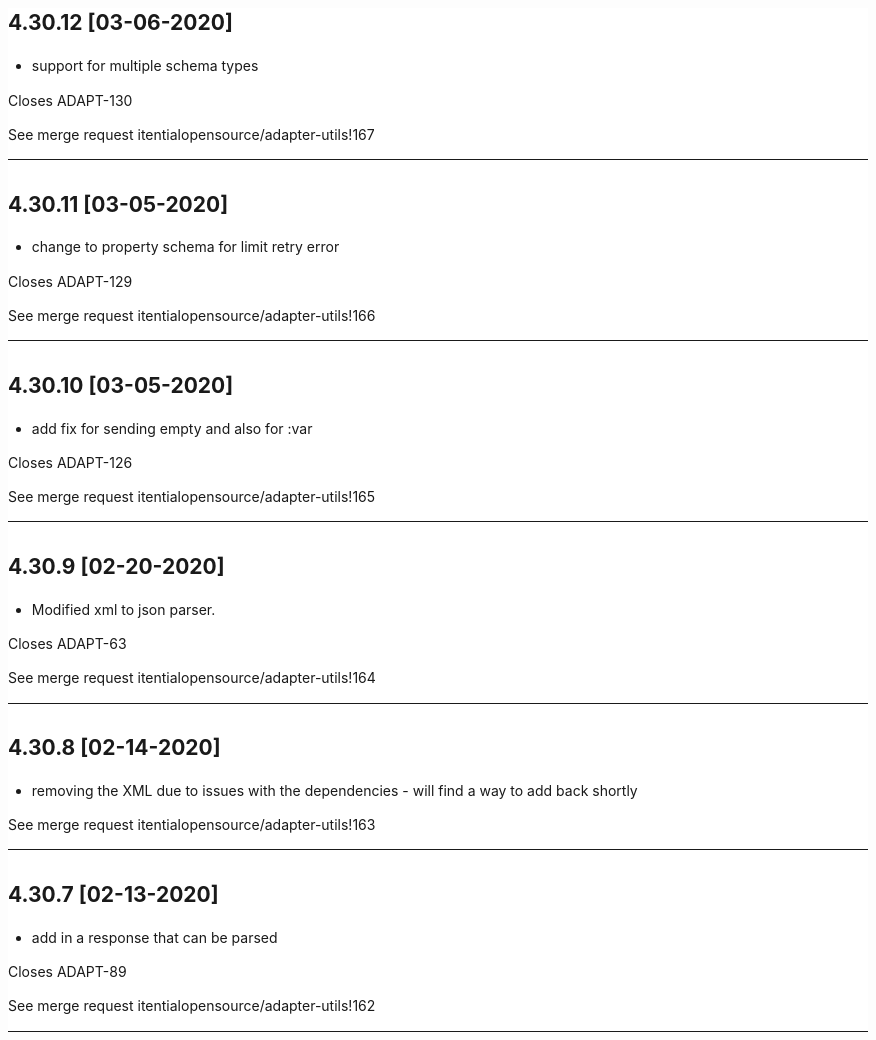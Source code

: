## 4.30.12 [03-06-2020]

* support for multiple schema types

Closes ADAPT-130

See merge request itentialopensource/adapter-utils!167

---

## 4.30.11 [03-05-2020]

* change to property schema for limit retry error

Closes ADAPT-129

See merge request itentialopensource/adapter-utils!166

---

## 4.30.10 [03-05-2020]

* add fix for sending empty and also for :var

Closes ADAPT-126

See merge request itentialopensource/adapter-utils!165

---

## 4.30.9 [02-20-2020]

* Modified xml to json parser.

Closes ADAPT-63

See merge request itentialopensource/adapter-utils!164

---

## 4.30.8 [02-14-2020]

* removing the XML due to issues with the dependencies - will find a way to add back shortly

See merge request itentialopensource/adapter-utils!163

---

## 4.30.7 [02-13-2020]

* add in a response that can be parsed

Closes ADAPT-89

See merge request itentialopensource/adapter-utils!162

---